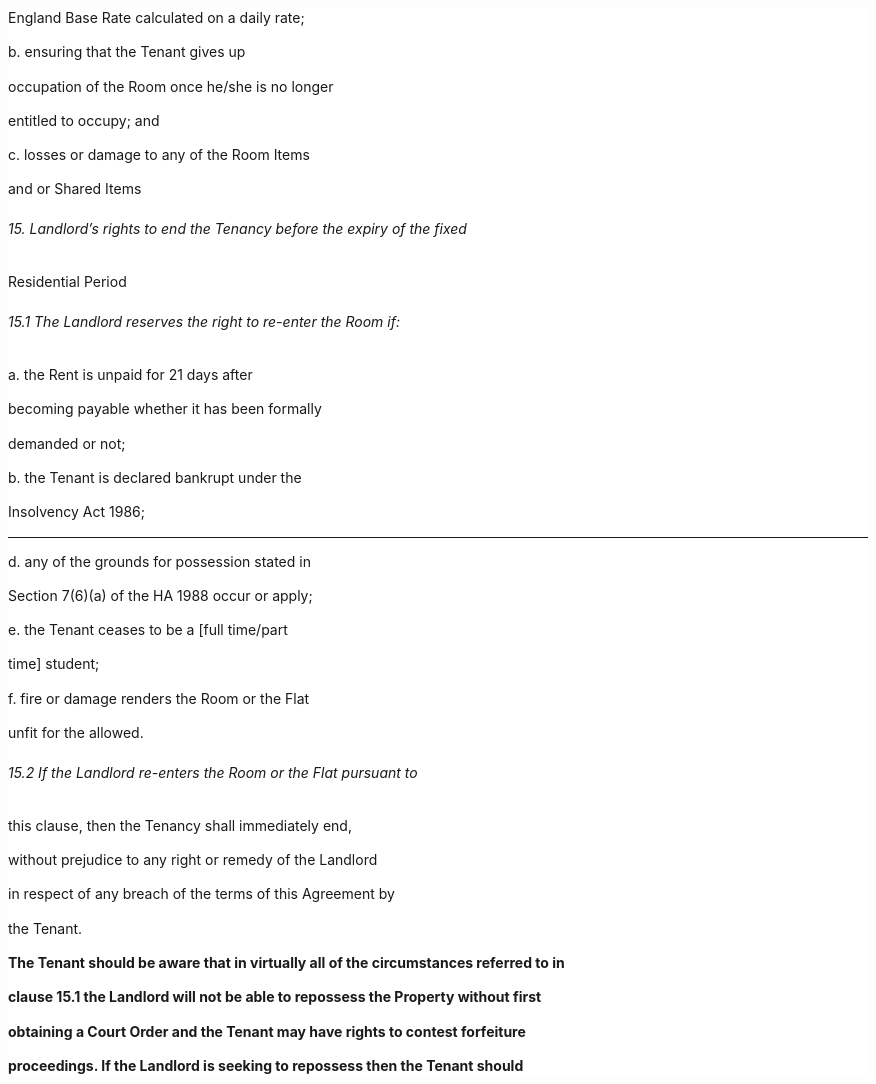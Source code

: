England Base Rate calculated on a daily rate;

b. ensuring that the Tenant gives up

occupation of the Room once he/she is no longer

entitled to occupy; and

c. losses or damage to any of the Room Items

and or Shared Items

###### 15. Landlord’s rights to end the Tenancy before the expiry of the fixed

Residential Period

###### 15.1 The Landlord reserves the right to re-enter the Room if:

a. the Rent is unpaid for 21 days after

becoming payable whether it has been formally

demanded or not;

b. the Tenant is declared bankrupt under the

Insolvency Act 1986;


-----

d. any of the grounds for possession stated in

Section 7(6)(a) of the HA 1988 occur or apply;

e. the Tenant ceases to be a [full time/part

time] student;

f. fire or damage renders the Room or the Flat

unfit for the allowed.

###### 15.2 If the Landlord re-enters the Room or the Flat pursuant to

this clause, then the Tenancy shall immediately end,

without prejudice to any right or remedy of the Landlord

in respect of any breach of the terms of this Agreement by

the Tenant.

**The Tenant should be aware that in virtually all of the circumstances referred to in**

**clause 15.1 the Landlord will not be able to repossess the Property without first**

**obtaining a Court Order and the Tenant may have rights to contest forfeiture**

**proceedings. If the Landlord is seeking to repossess then the Tenant should**
